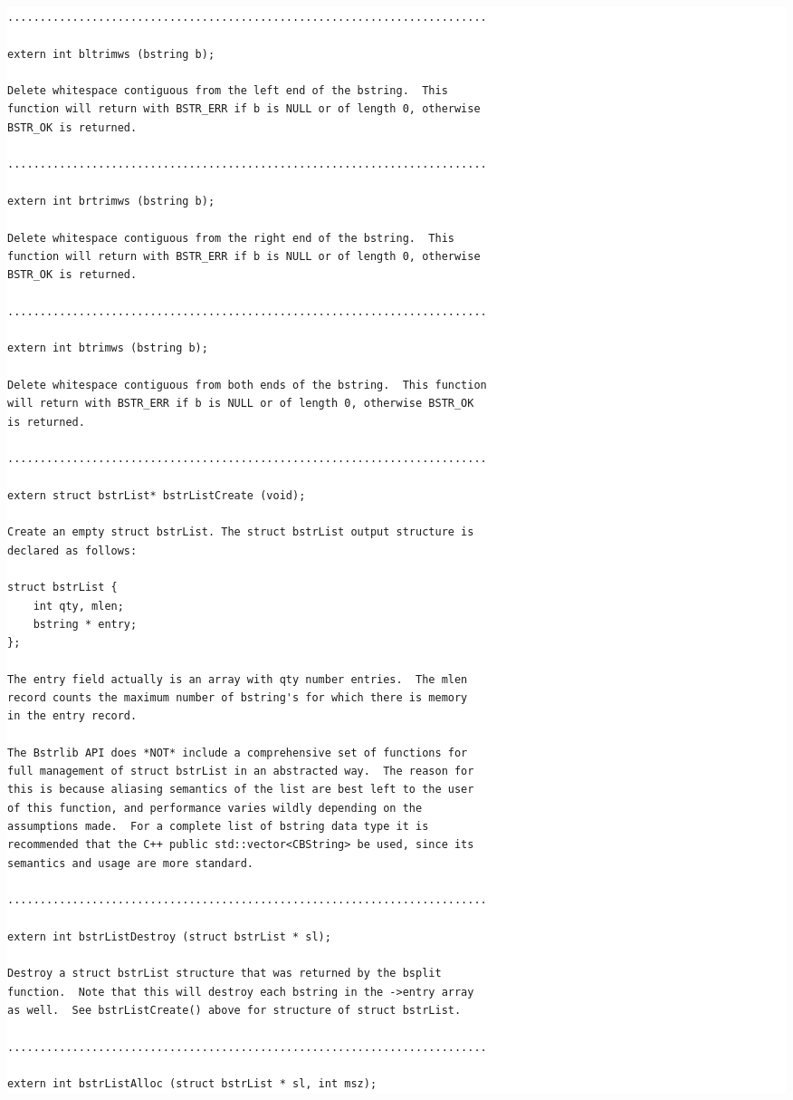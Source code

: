     ..........................................................................

    extern int bltrimws (bstring b);

    Delete whitespace contiguous from the left end of the bstring.  This
    function will return with BSTR_ERR if b is NULL or of length 0, otherwise
    BSTR_OK is returned.

    ..........................................................................

    extern int brtrimws (bstring b);

    Delete whitespace contiguous from the right end of the bstring.  This
    function will return with BSTR_ERR if b is NULL or of length 0, otherwise
    BSTR_OK is returned.

    ..........................................................................

    extern int btrimws (bstring b);

    Delete whitespace contiguous from both ends of the bstring.  This function
    will return with BSTR_ERR if b is NULL or of length 0, otherwise BSTR_OK
    is returned.

    ..........................................................................

    extern struct bstrList* bstrListCreate (void);

    Create an empty struct bstrList. The struct bstrList output structure is
    declared as follows:

    struct bstrList {
        int qty, mlen;
        bstring * entry;
    };

    The entry field actually is an array with qty number entries.  The mlen
    record counts the maximum number of bstring's for which there is memory
    in the entry record.

    The Bstrlib API does *NOT* include a comprehensive set of functions for
    full management of struct bstrList in an abstracted way.  The reason for
    this is because aliasing semantics of the list are best left to the user
    of this function, and performance varies wildly depending on the
    assumptions made.  For a complete list of bstring data type it is
    recommended that the C++ public std::vector<CBString> be used, since its
    semantics and usage are more standard.

    ..........................................................................

    extern int bstrListDestroy (struct bstrList * sl);

    Destroy a struct bstrList structure that was returned by the bsplit
    function.  Note that this will destroy each bstring in the ->entry array
    as well.  See bstrListCreate() above for structure of struct bstrList.

    ..........................................................................

    extern int bstrListAlloc (struct bstrList * sl, int msz);
